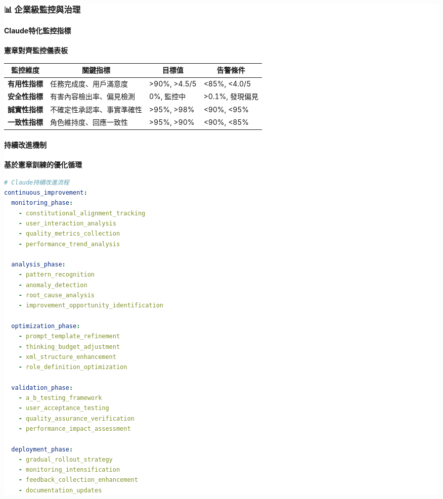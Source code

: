 ### 📊 企業級監控與治理

#### Claude特化監控指標

**憲章對齊監控儀表板**

| 監控維度 | 關鍵指標 | 目標值 | 告警條件 |
|---------|----------|--------|----------|
| **有用性指標** | 任務完成度、用戶滿意度 | >90%, >4.5/5 | <85%, <4.0/5 |
| **安全性指標** | 有害內容檢出率、偏見檢測 | 0%, 監控中 | >0.1%, 發現偏見 |
| **誠實性指標** | 不確定性承認率、事實準確性 | >95%, >98% | <90%, <95% |
| **一致性指標** | 角色維持度、回應一致性 | >95%, >90% | <90%, <85% |

#### 持續改進機制

**基於憲章訓練的優化循環**

```yaml
# Claude持續改進流程
continuous_improvement:
  monitoring_phase:
    - constitutional_alignment_tracking
    - user_interaction_analysis  
    - quality_metrics_collection
    - performance_trend_analysis
    
  analysis_phase:
    - pattern_recognition
    - anomaly_detection
    - root_cause_analysis
    - improvement_opportunity_identification
    
  optimization_phase:
    - prompt_template_refinement
    - thinking_budget_adjustment
    - xml_structure_enhancement
    - role_definition_optimization
    
  validation_phase:
    - a_b_testing_framework
    - user_acceptance_testing
    - quality_assurance_verification
    - performance_impact_assessment
    
  deployment_phase:
    - gradual_rollout_strategy
    - monitoring_intensification
    - feedback_collection_enhancement
    - documentation_updates
```
